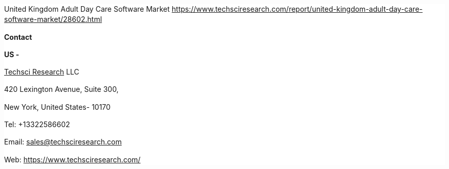 <p>United Kingdom Adult Day Care Software Market <a href="https://www.techsciresearch.com/report/united-kingdom-adult-day-care-software-market/28602.html">https://www.techsciresearch.com/report/united-kingdom-adult-day-care-software-market/28602.html</a></p>
<p><strong>Contact</strong></p>
<p><strong>US -</strong></p>
<p><a href="https://www.techsciresearch.com/">Techsci Research</a>&nbsp;LLC</p>
<p>420 Lexington Avenue, Suite 300,</p>
<p>New York, United States- 10170</p>
<p>Tel:&nbsp;+13322586602</p>
<p>Email:&nbsp;<a href="mailto:sales@techsciresearch.com">sales@techsciresearch.com</a></p>
<p>Web:&nbsp;<a href="https://www.techsciresearch.com/">https://www.techsciresearch.com/</a></p>
